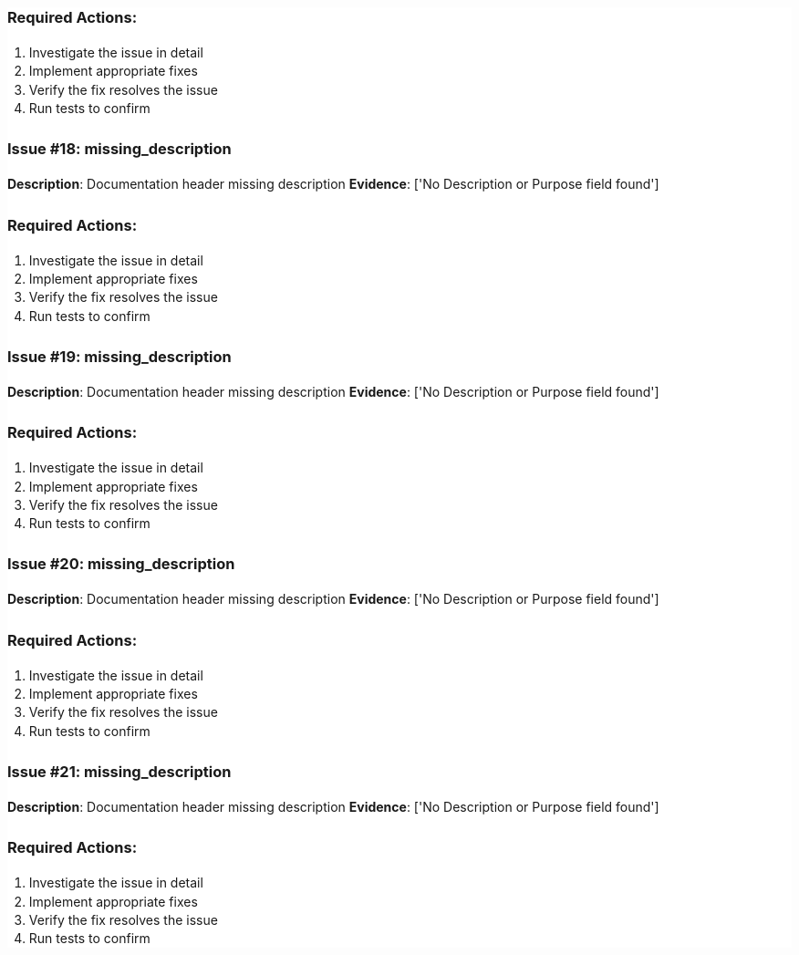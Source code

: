 ### Required Actions:
1. Investigate the issue in detail
2. Implement appropriate fixes
3. Verify the fix resolves the issue
4. Run tests to confirm


### Issue #18: missing_description

**Description**: Documentation header missing description
**Evidence**: ['No Description or Purpose field found']

### Required Actions:
1. Investigate the issue in detail
2. Implement appropriate fixes
3. Verify the fix resolves the issue
4. Run tests to confirm


### Issue #19: missing_description

**Description**: Documentation header missing description
**Evidence**: ['No Description or Purpose field found']

### Required Actions:
1. Investigate the issue in detail
2. Implement appropriate fixes
3. Verify the fix resolves the issue
4. Run tests to confirm


### Issue #20: missing_description

**Description**: Documentation header missing description
**Evidence**: ['No Description or Purpose field found']

### Required Actions:
1. Investigate the issue in detail
2. Implement appropriate fixes
3. Verify the fix resolves the issue
4. Run tests to confirm


### Issue #21: missing_description

**Description**: Documentation header missing description
**Evidence**: ['No Description or Purpose field found']

### Required Actions:
1. Investigate the issue in detail
2. Implement appropriate fixes
3. Verify the fix resolves the issue
4. Run tests to confirm
